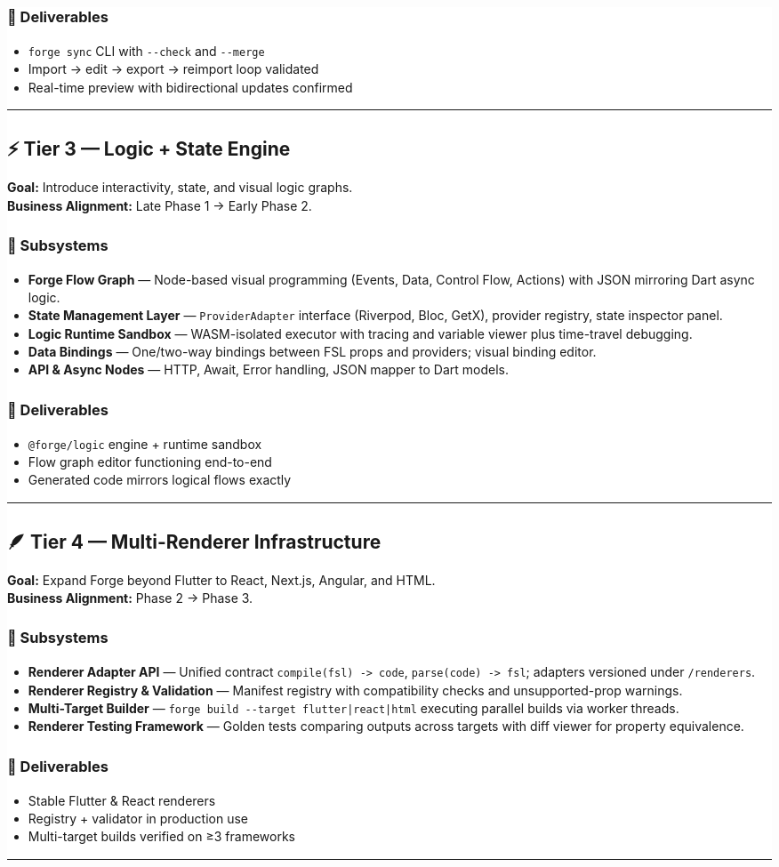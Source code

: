 ### 🧠 Deliverables

- `forge sync` CLI with `--check` and `--merge`
- Import → edit → export → reimport loop validated
- Real-time preview with bidirectional updates confirmed

---

## ⚡ Tier 3 — Logic + State Engine
**Goal:** Introduce interactivity, state, and visual logic graphs.  
**Business Alignment:** Late Phase 1 → Early Phase 2.

### 🧩 Subsystems

- **Forge Flow Graph** — Node-based visual programming (Events, Data, Control Flow, Actions) with JSON mirroring Dart async logic.  
- **State Management Layer** — `ProviderAdapter` interface (Riverpod, Bloc, GetX), provider registry, state inspector panel.  
- **Logic Runtime Sandbox** — WASM-isolated executor with tracing and variable viewer plus time-travel debugging.  
- **Data Bindings** — One/two-way bindings between FSL props and providers; visual binding editor.  
- **API & Async Nodes** — HTTP, Await, Error handling, JSON mapper to Dart models.

### 🧠 Deliverables

- `@forge/logic` engine + runtime sandbox
- Flow graph editor functioning end-to-end
- Generated code mirrors logical flows exactly

---

## 🪶 Tier 4 — Multi-Renderer Infrastructure
**Goal:** Expand Forge beyond Flutter to React, Next.js, Angular, and HTML.  
**Business Alignment:** Phase 2 → Phase 3.

### 🧩 Subsystems

- **Renderer Adapter API** — Unified contract `compile(fsl) -> code`, `parse(code) -> fsl`; adapters versioned under `/renderers`.  
- **Renderer Registry & Validation** — Manifest registry with compatibility checks and unsupported-prop warnings.  
- **Multi-Target Builder** — `forge build --target flutter|react|html` executing parallel builds via worker threads.  
- **Renderer Testing Framework** — Golden tests comparing outputs across targets with diff viewer for property equivalence.

### 🧠 Deliverables

- Stable Flutter & React renderers
- Registry + validator in production use
- Multi-target builds verified on ≥3 frameworks

---